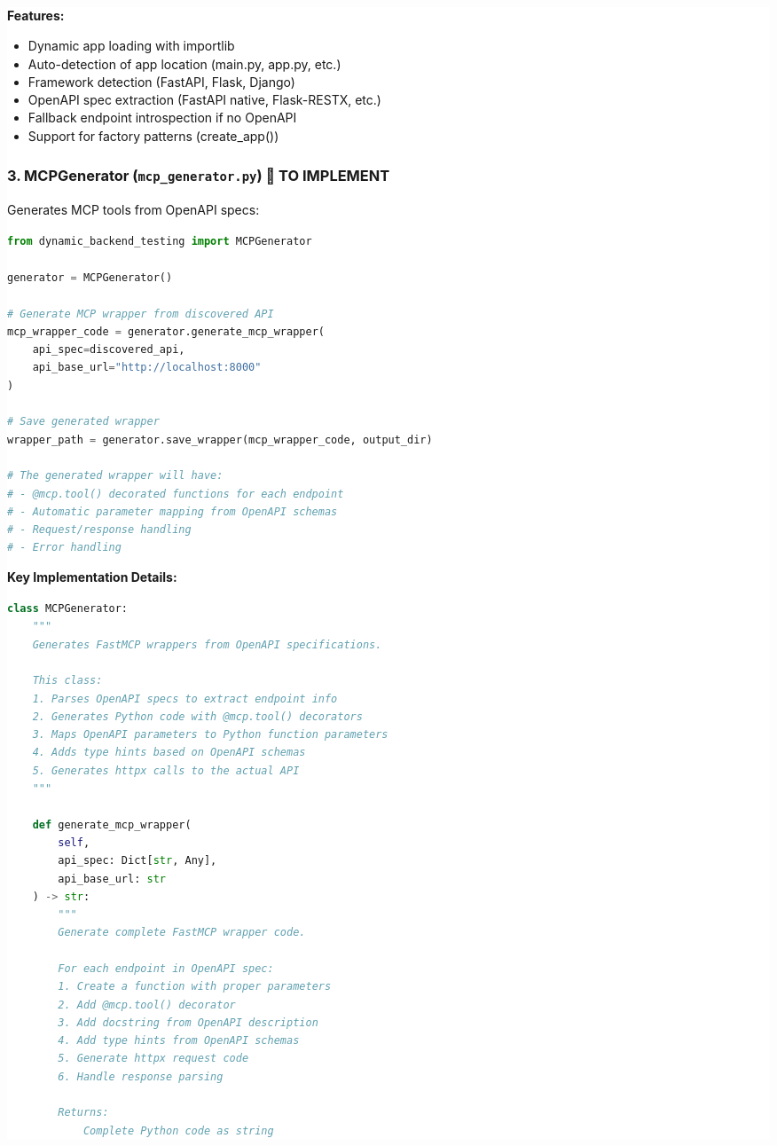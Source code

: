 **Features:**
- Dynamic app loading with importlib
- Auto-detection of app location (main.py, app.py, etc.)
- Framework detection (FastAPI, Flask, Django)
- OpenAPI spec extraction (FastAPI native, Flask-RESTX, etc.)
- Fallback endpoint introspection if no OpenAPI
- Support for factory patterns (create_app())

### 3. **MCPGenerator** (`mcp_generator.py`) 🚧 TO IMPLEMENT

Generates MCP tools from OpenAPI specs:

```python
from dynamic_backend_testing import MCPGenerator

generator = MCPGenerator()

# Generate MCP wrapper from discovered API
mcp_wrapper_code = generator.generate_mcp_wrapper(
    api_spec=discovered_api,
    api_base_url="http://localhost:8000"
)

# Save generated wrapper
wrapper_path = generator.save_wrapper(mcp_wrapper_code, output_dir)

# The generated wrapper will have:
# - @mcp.tool() decorated functions for each endpoint
# - Automatic parameter mapping from OpenAPI schemas
# - Request/response handling
# - Error handling
```

**Key Implementation Details:**

```python
class MCPGenerator:
    """
    Generates FastMCP wrappers from OpenAPI specifications.

    This class:
    1. Parses OpenAPI specs to extract endpoint info
    2. Generates Python code with @mcp.tool() decorators
    3. Maps OpenAPI parameters to Python function parameters
    4. Adds type hints based on OpenAPI schemas
    5. Generates httpx calls to the actual API
    """

    def generate_mcp_wrapper(
        self,
        api_spec: Dict[str, Any],
        api_base_url: str
    ) -> str:
        """
        Generate complete FastMCP wrapper code.

        For each endpoint in OpenAPI spec:
        1. Create a function with proper parameters
        2. Add @mcp.tool() decorator
        3. Add docstring from OpenAPI description
        4. Add type hints from OpenAPI schemas
        5. Generate httpx request code
        6. Handle response parsing

        Returns:
            Complete Python code as string
```